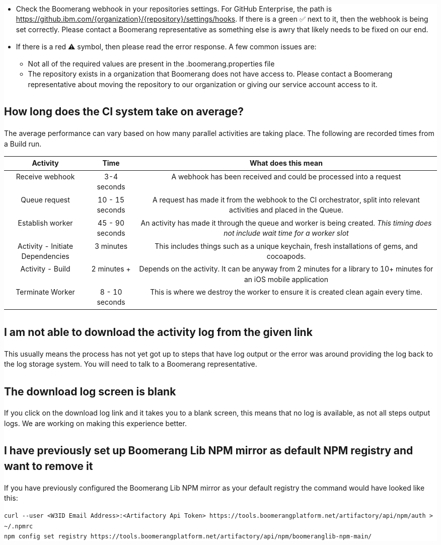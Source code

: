 - Check the Boomerang webhook in your repositories settings. For GitHub Enterprise, the path is https://github.ibm.com/{organization}/{repository}/settings/hooks. If there is a green ✅ next to it, then the webhook is being set correctly. Please contact a Boomerang representative as something else is awry that likely needs to be fixed on our end.

- If there is a red ⚠️ symbol, then please read the error response. A few common issues are:
  - Not all of the required values are present in the .boomerang.properties file
  - The repository exists in a organization that Boomerang does not have access to. Please contact a Boomerang representative about moving the repository to our organization or giving our service account access to it.

## How long does the CI system take on average?

The average performance can vary based on how many parallel activities are taking place. The following are recorded times from a Build run.

|           **Activity**           |    **Time**     |                                                      **What does this mean**                                                      |
| :------------------------------: | :-------------: | :-------------------------------------------------------------------------------------------------------------------------------: |
|         Receive webhook          |   3-4 seconds   |                                 A webhook has been received and could be processed into a request                                 |
|          Queue request           | 10 - 15 seconds |      A request has made it from the webhook to the CI orchestrator, split into relevant activities and placed in the Queue.       |
|         Establish worker         | 45 - 90 seconds | An activity has made it through the queue and worker is being created. _This timing does not include wait time for a worker slot_ |
| Activity - Initiate Dependencies |    3 minutes    |                    This includes things such as a unique keychain, fresh installations of gems, and cocoapods.                    |
|         Activity - Build         |   2 minutes +   |        Depends on the activity. It can be anyway from 2 minutes for a library to 10+ minutes for an iOS mobile application        |
|         Terminate Worker         | 8 - 10 seconds  |                        This is where we destroy the worker to ensure it is created clean again every time.                        |

## I am not able to download the activity log from the given link

This usually means the process has not yet got up to steps that have log output or the error was around providing the log back to the log storage system. You will need to talk to a Boomerang representative.

## The download log screen is blank

If you click on the download log link and it takes you to a blank screen, this means that no log is available, as not all steps output logs. We are working on making this experience better.

## I have previously set up Boomerang Lib NPM mirror as default NPM registry and want to remove it

If you have previously configured the Boomerang Lib NPM mirror as your default registry the command would have looked like this:

```
curl --user <W3ID Email Address>:<Artifactory Api Token> https://tools.boomerangplatform.net/artifactory/api/npm/auth > ~/.npmrc
npm config set registry https://tools.boomerangplatform.net/artifactory/api/npm/boomeranglib-npm-main/
```
